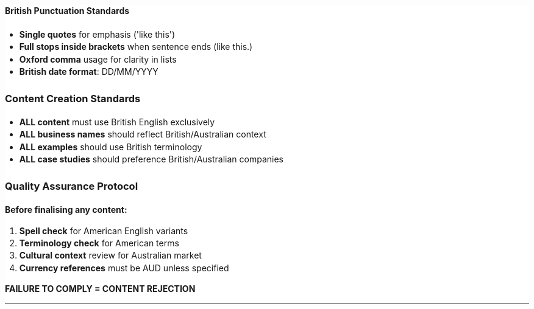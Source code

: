 #### **British Punctuation Standards**
- **Single quotes** for emphasis ('like this')
- **Full stops inside brackets** when sentence ends (like this.)
- **Oxford comma** usage for clarity in lists
- **British date format**: DD/MM/YYYY

### **Content Creation Standards**
- **ALL content** must use British English exclusively
- **ALL business names** should reflect British/Australian context
- **ALL examples** should use British terminology
- **ALL case studies** should preference British/Australian companies

### **Quality Assurance Protocol**
**Before finalising any content:**
1. **Spell check** for American English variants
2. **Terminology check** for American terms
3. **Cultural context** review for Australian market
4. **Currency references** must be AUD unless specified

**FAILURE TO COMPLY = CONTENT REJECTION**

---
